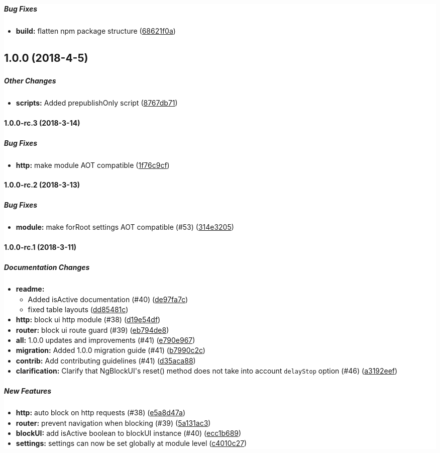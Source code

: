 ##### Bug Fixes

- **build:** flatten npm package structure ([68621f0a](https://github.com/kuuurt13/ng-block-ui/commit/68621f0aabc83da1d0db1e8535a19ea7bc3cfe0c))

## 1.0.0 (2018-4-5)

##### Other Changes

- **scripts:** Added prepublishOnly script ([8767db71](https://github.com/kuuurt13/ng-block-ui/commit/8767db71bc1295b0fad1549cab7aa07e51672215))

#### 1.0.0-rc.3 (2018-3-14)

##### Bug Fixes

- **http:** make module AOT compatible ([1f76c9cf](https://github.com/kuuurt13/ng-block-ui/commit/1f76c9cf589d0458fa5ae65dbbb02b9ffaafb866))

#### 1.0.0-rc.2 (2018-3-13)

##### Bug Fixes

- **module:** make forRoot settings AOT compatible (#53) ([314e3205](https://github.com/kuuurt13/ng-block-ui/commit/314e32051fb8b64fe2ca4043e171a561a6fbc94c))

#### 1.0.0-rc.1 (2018-3-11)

##### Documentation Changes

- **readme:**
  - Added isActive documentation (#40) ([de97fa7c](https://github.com/kuuurt13/ng-block-ui/commit/de97fa7ca7eb8c19c1e8997f64a31bd361d7bb1d))
  - fixed table layouts ([dd85481c](https://github.com/kuuurt13/ng-block-ui/commit/dd85481c7284c33fe33d938ccb47282a8e2dad7c))
- **http:** block ui http module (#38) ([d19e54df](https://github.com/kuuurt13/ng-block-ui/commit/d19e54df41a3d5afaa0df3238488ed4ae4690959))
- **router:** block ui route guard (#39) ([eb794de8](https://github.com/kuuurt13/ng-block-ui/commit/eb794de89bdeff15bb05ab6434891864c610f8f6))
- **all:** 1.0.0 updates and improvements (#41) ([e790e967](https://github.com/kuuurt13/ng-block-ui/commit/e790e967330867752c30e36adbdebb31ffadec1b))
- **migration:** Added 1.0.0 migration guide (#41) ([b7990c2c](https://github.com/kuuurt13/ng-block-ui/commit/b7990c2c49c12b403edd29bf0515572f4548d047))
- **contrib:** Add contributing guidelines (#41) ([d35aca88](https://github.com/kuuurt13/ng-block-ui/commit/d35aca8883ab077f5cc89103939c38c638720d3c))
- **clarification:** Clarify that NgBlockUI's reset() method does not take into account `delayStop` option (#46) ([a3192eef](https://github.com/kuuurt13/ng-block-ui/commit/a3192eefb20912367dcd0c473d5bc8b03a2c5ea8))

##### New Features

- **http:** auto block on http requests (#38) ([e5a8d47a](https://github.com/kuuurt13/ng-block-ui/commit/e5a8d47a0759dbd2b70f99cb4b456584df3ca7ac))
- **router:** prevent navigation when blocking (#39) ([5a131ac3](https://github.com/kuuurt13/ng-block-ui/commit/5a131ac330786703fa6834ba5cbf39d7cc24fa4e))
- **blockUI:** add isActive boolean to blockUI instance (#40) ([ecc1b689](https://github.com/kuuurt13/ng-block-ui/commit/ecc1b689090c1b27135e006f4908afde0311ed2b))
- **settings:** settings can now be set globally at module level ([c4010c27](https://github.com/kuuurt13/ng-block-ui/commit/c4010c27f625ab2a616dd2518bf7cda78da90276))
